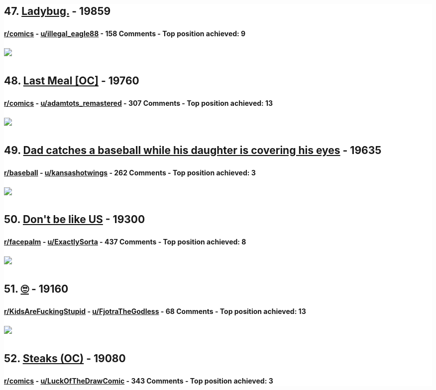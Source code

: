 ## 47. [Ladybug.](http://reddit.com/r/comics/comments/1kdp80t/ladybug/) - 19859
#### [r/comics](http://reddit.com/r/comics) - [u/illegal_eagle88](http://reddit.com/u/illegal_eagle88) - 158 Comments - Top position achieved: 9

<a href="https://www.reddit.com/gallery/1kdp80t"><img src="https://b.thumbs.redditmedia.com/Xm9tupZ0fkPTi-famRdeHmxjKN75t5BK7dklAbJqVTw.jpg"></img></a>

## 48. [Last Meal [OC]](http://reddit.com/r/comics/comments/1ke26f4/last_meal_oc/) - 19760
#### [r/comics](http://reddit.com/r/comics) - [u/adamtots_remastered](http://reddit.com/u/adamtots_remastered) - 307 Comments - Top position achieved: 13

<a href="https://i.redd.it/s5ixal68lmye1.gif"><img src="https://b.thumbs.redditmedia.com/RvLjdW4c27lDHVnaynV-z1DsmcnnpSOf0QqZ7nx0KJo.jpg"></img></a>

## 49. [Dad catches a baseball while his daughter is covering his eyes](http://reddit.com/r/baseball/comments/1kdz21d/dad_catches_a_baseball_while_his_daughter_is/) - 19635
#### [r/baseball](http://reddit.com/r/baseball) - [u/kansashotwings](http://reddit.com/u/kansashotwings) - 262 Comments - Top position achieved: 3

<a href="https://v.redd.it/q097p4mfwlye1"><img src="https://external-preview.redd.it/dGV6ZHczbWZ3bHllMesPyPXRneLZg6hqFnwhiR6DCPf0Wr-WT8ALmzYGsFW1.png?width=140&amp;height=108&amp;crop=140:108,smart&amp;format=jpg&amp;v=enabled&amp;lthumb=true&amp;s=6f372b8a6ece58c474e583e1ca74ce355e05cc4a"></img></a>

## 50. [Don't be like US](http://reddit.com/r/facepalm/comments/1kdywkw/dont_be_like_us/) - 19300
#### [r/facepalm](http://reddit.com/r/facepalm) - [u/ExactlySorta](http://reddit.com/u/ExactlySorta) - 437 Comments - Top position achieved: 8

<a href="https://i.redd.it/qfbb7wtdvlye1.jpeg"><img src="https://b.thumbs.redditmedia.com/CR0t8blNOpu4O73UWW2gUt3ys3dYzMVbnlZcI3DpPYc.jpg"></img></a>

## 51. [🙄](http://reddit.com/r/KidsAreFuckingStupid/comments/1kdwnct/_/) - 19160
#### [r/KidsAreFuckingStupid](http://reddit.com/r/KidsAreFuckingStupid) - [u/FjotraTheGodless](http://reddit.com/u/FjotraTheGodless) - 68 Comments - Top position achieved: 13

<a href="https://i.redd.it/hyn6bnnldlye1.jpeg"><img src="https://b.thumbs.redditmedia.com/hBA9arWSlOoB3JGhjbooRirLTPZFH6kab9qf7qjfNlQ.jpg"></img></a>

## 52. [Steaks (OC)](http://reddit.com/r/comics/comments/1kdz4ky/steaks_oc/) - 19080
#### [r/comics](http://reddit.com/r/comics) - [u/LuckOfTheDrawComic](http://reddit.com/u/LuckOfTheDrawComic) - 343 Comments - Top position achieved: 3
